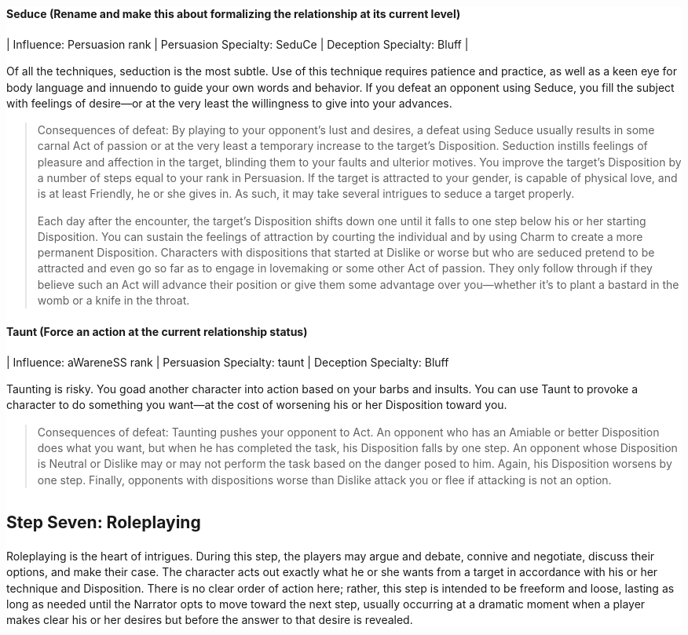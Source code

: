 #### Seduce (Rename and make this about formalizing the relationship at its current level)

| Influence: Persuasion rank | Persuasion Specialty: SeduCe | Deception Specialty: Bluff |

Of all the techniques, seduction is the most subtle. Use of this technique requires patience and practice, as well as a keen eye for body language and innuendo to guide your own words and behavior. If you defeat an opponent using Seduce, you fill the subject with feelings of desire—or at the very least the willingness to give into your advances.

> Consequences of defeat: By playing to your opponent’s lust and desires, a defeat using Seduce usually results in some carnal Act of passion or at the very least a temporary increase to the target’s Disposition. Seduction instills feelings of pleasure and affection in the target, blinding them to your faults and ulterior motives. You improve the target’s Disposition by a number of steps equal to your rank in Persuasion. If the target is attracted to your gender, is capable of physical love, and is at least Friendly, he or she gives in. As such, it may take several intrigues to seduce a target properly.
> 
> Each day after the encounter, the target’s Disposition shifts down one until it falls to one step below his or her starting Disposition. You can sustain the feelings of attraction by courting the individual and by using Charm to create a more permanent Disposition. Characters with dispositions that started at Dislike or worse but who are seduced pretend to be attracted and even go so far as to engage in lovemaking or some other Act of passion. They only follow through if they believe such an Act will advance their position or give them some advantage over you—whether it’s to plant a bastard in the womb or a knife in the throat.

#### Taunt (Force an action at the current relationship status)

| Influence: aWareneSS rank | Persuasion Specialty: taunt | Deception Specialty: Bluff

Taunting is risky. You goad another character into action based on your barbs and insults. You can use Taunt to provoke a character to do something you want—at the cost of worsening his or her Disposition toward you.

> Consequences of defeat: Taunting pushes your opponent to Act. An opponent who has an Amiable or better Disposition does what you want, but when he has completed the task, his Disposition falls by one step. An opponent whose Disposition is Neutral or Dislike may or may not perform the task based on the danger posed to him. Again, his Disposition worsens by one step. Finally, opponents with dispositions worse than Dislike attack you or flee if attacking is not an option.






## Step Seven: Roleplaying

Roleplaying is the heart of intrigues. During this step, the players may argue and debate, connive and negotiate, discuss their options, and make their case. The character acts out exactly what he or she wants from a target in accordance with his or her technique and Disposition. There is no clear order of action here; rather, this step is intended to be freeform and loose, lasting as long as needed until the Narrator opts to move toward the next step, usually occurring at a dramatic moment when a player makes clear his or her desires but before the answer to that desire is revealed.
